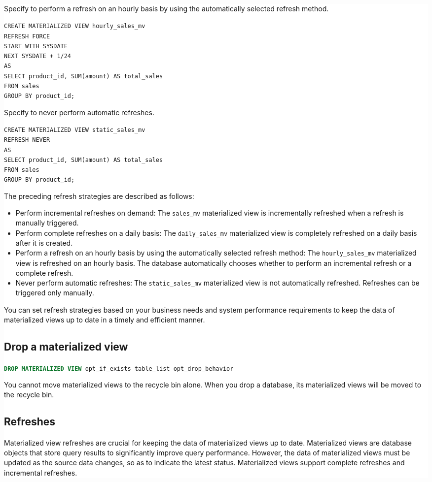 Specify to perform a refresh on an hourly basis by using the automatically selected refresh method.

```plsql
CREATE MATERIALIZED VIEW hourly_sales_mv
REFRESH FORCE
START WITH SYSDATE
NEXT SYSDATE + 1/24
AS
SELECT product_id, SUM(amount) AS total_sales
FROM sales
GROUP BY product_id;
```

Specify to never perform automatic refreshes.

```plsql
CREATE MATERIALIZED VIEW static_sales_mv
REFRESH NEVER
AS
SELECT product_id, SUM(amount) AS total_sales
FROM sales
GROUP BY product_id;
```

The preceding refresh strategies are described as follows:

- Perform incremental refreshes on demand: The `sales_mv` materialized view is incrementally refreshed when a refresh is manually triggered.
- Perform complete refreshes on a daily basis: The `daily_sales_mv` materialized view is completely refreshed on a daily basis after it is created.
- Perform a refresh on an hourly basis by using the automatically selected refresh method: The `hourly_sales_mv` materialized view is refreshed on an hourly basis. The database automatically chooses whether to perform an incremental refresh or a complete refresh.
- Never perform automatic refreshes: The `static_sales_mv` materialized view is not automatically refreshed. Refreshes can be triggered only manually.

You can set refresh strategies based on your business needs and system performance requirements to keep the data of materialized views up to date in a timely and efficient manner.

## Drop a materialized view

```sql
DROP MATERIALIZED VIEW opt_if_exists table_list opt_drop_behavior
```

You cannot move materialized views to the recycle bin alone. When you drop a database, its materialized views will be moved to the recycle bin.

## Refreshes

Materialized view refreshes are crucial for keeping the data of materialized views up to date. Materialized views are database objects that store query results to significantly improve query performance. However, the data of materialized views must be updated as the source data changes, so as to indicate the latest status. Materialized views support complete refreshes and incremental refreshes.
